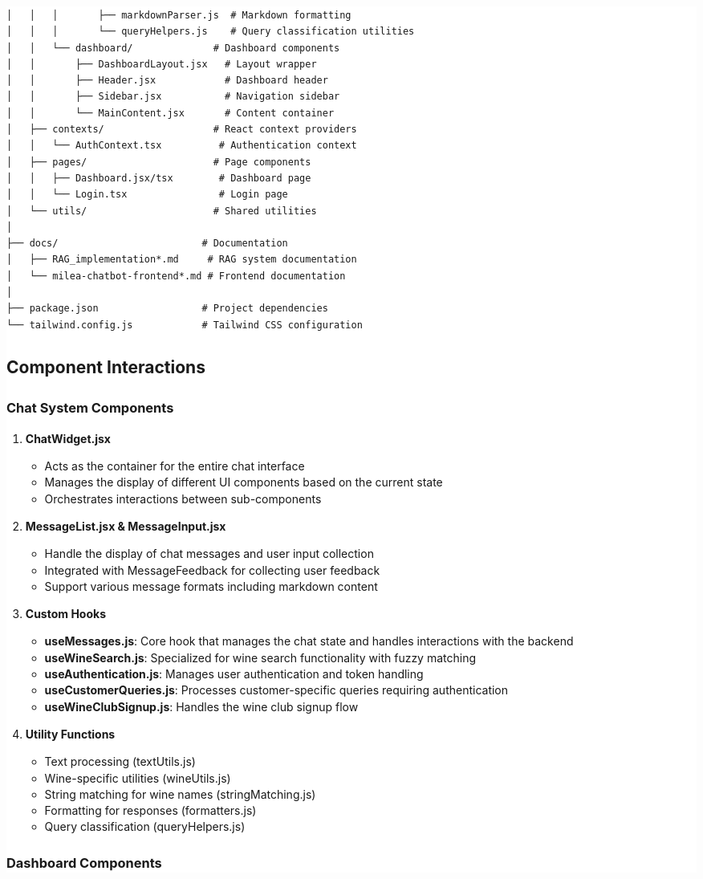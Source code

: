 ```
│   │   │       ├── markdownParser.js  # Markdown formatting
│   │   │       └── queryHelpers.js    # Query classification utilities
│   │   └── dashboard/              # Dashboard components
│   │       ├── DashboardLayout.jsx   # Layout wrapper
│   │       ├── Header.jsx            # Dashboard header
│   │       ├── Sidebar.jsx           # Navigation sidebar
│   │       └── MainContent.jsx       # Content container
│   ├── contexts/                   # React context providers
│   │   └── AuthContext.tsx          # Authentication context
│   ├── pages/                      # Page components
│   │   ├── Dashboard.jsx/tsx        # Dashboard page
│   │   └── Login.tsx                # Login page
│   └── utils/                      # Shared utilities
│
├── docs/                         # Documentation
│   ├── RAG_implementation*.md     # RAG system documentation
│   └── milea-chatbot-frontend*.md # Frontend documentation
│
├── package.json                  # Project dependencies
└── tailwind.config.js            # Tailwind CSS configuration
```

## Component Interactions

### Chat System Components

1. **ChatWidget.jsx**
   - Acts as the container for the entire chat interface
   - Manages the display of different UI components based on the current state
   - Orchestrates interactions between sub-components

2. **MessageList.jsx & MessageInput.jsx**
   - Handle the display of chat messages and user input collection
   - Integrated with MessageFeedback for collecting user feedback
   - Support various message formats including markdown content

3. **Custom Hooks**
   - **useMessages.js**: Core hook that manages the chat state and handles interactions with the backend
   - **useWineSearch.js**: Specialized for wine search functionality with fuzzy matching
   - **useAuthentication.js**: Manages user authentication and token handling
   - **useCustomerQueries.js**: Processes customer-specific queries requiring authentication
   - **useWineClubSignup.js**: Handles the wine club signup flow

4. **Utility Functions**
   - Text processing (textUtils.js)
   - Wine-specific utilities (wineUtils.js)
   - String matching for wine names (stringMatching.js)
   - Formatting for responses (formatters.js)
   - Query classification (queryHelpers.js)

### Dashboard Components
